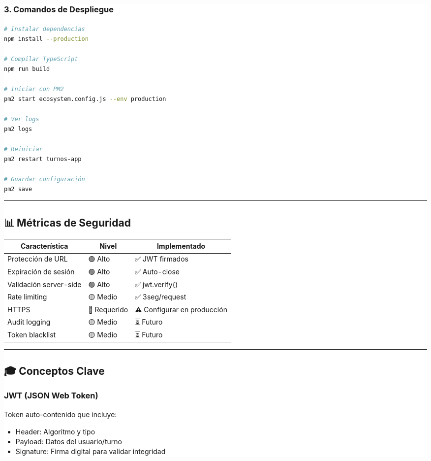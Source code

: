 ### 3. Comandos de Despliegue

```bash
# Instalar dependencias
npm install --production

# Compilar TypeScript
npm run build

# Iniciar con PM2
pm2 start ecosystem.config.js --env production

# Ver logs
pm2 logs

# Reiniciar
pm2 restart turnos-app

# Guardar configuración
pm2 save
```

---

## 📊 Métricas de Seguridad

| Característica | Nivel | Implementado |
|----------------|-------|--------------|
| Protección de URL | 🟢 Alto | ✅ JWT firmados |
| Expiración de sesión | 🟢 Alto | ✅ Auto-close |
| Validación server-side | 🟢 Alto | ✅ jwt.verify() |
| Rate limiting | 🟡 Medio | ✅ 3seg/request |
| HTTPS | 🔴 Requerido | ⚠️ Configurar en producción |
| Audit logging | 🟡 Medio | ⏳ Futuro |
| Token blacklist | 🟡 Medio | ⏳ Futuro |

---

## 🎓 Conceptos Clave

### JWT (JSON Web Token)
Token auto-contenido que incluye:
- Header: Algoritmo y tipo
- Payload: Datos del usuario/turno
- Signature: Firma digital para validar integridad
